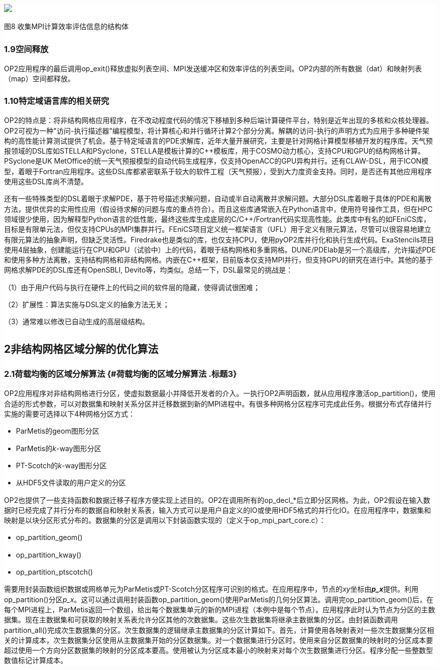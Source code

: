 ![](./media/image9.emf)

图8 收集MPI计算效率评估信息的结构体

### 1.9空间释放

OP2应用程序的最后调用op_exit()释放虚拟列表空间、MPI发送缓冲区和效率评估的列表空间。OP2内部的所有数据（dat）和映射列表（map）空间都释放。

### 1.10特定域语言库的相关研究

OP2的特点是：将非结构网格应用程序，在不改动程度代码的情况下移植到多种后端计算硬件平台，特别是近年出现的多核和众核处理器。OP2可视为一种"访问-执行描述器"编程模型，将计算核心和并行循环计算2个部分分离。解耦的访问-执行的声明方式为应用于多种硬件架构的高性能计算测试提供了机会。基于特定域语言的PDE求解库，近年大量开展研究，主要是针对网格计算模型移植开发的程序库。天气预报领域的DSL库如STELLA和PSyclone，STELLA是模板计算的C++模板库，用于COSMO动力核心，支持CPU和GPU的结构网格计算。PSyclone是UK
MetOffice的统一天气预报模型的自动代码生成程序，仅支持OpenACC的GPU异构并行。还有CLAW-DSL，用于ICON模型，着眼于Fortran应用程序。这些DSL库都紧密联系于较大的软件工程（天气预报），受到大力度资金支持。同时，是否还有其他应用程序使用这些DSL库尚不清楚。

还有一些特殊类型的DSL着眼于求解PDE，基于符号描述求解问题，自动或半自动离散并求解问题。大部分DSL库着眼于具体的PDE和离散方法，提供优异的实用性应用（假设待求解的问题与库的重点符合）。而且这些库通常嵌入在Python语言中，使用符号操作工具，但在HPC领域很少使用，因为解释型Python语言的低性能，最终这些库生成底层的C/C++/Fortran代码实现高性能。此类库中有名的如FEniCS库，目标是有限单元法，但仅支持CPUs的MPI集群并行。FEniCS项目定义统一框架语言（UFL）用于定义有限元算法，尽管可以很容易地建立有限元算法的抽象声明，但缺乏灵活性。Firedrake也是类似的库，也仅支持CPU，使用pyOP2库并行化和执行生成代码。ExaStencils项目使用4层抽象，创建能运行在CPU和GPU（试验中）上的代码，着眼于结构网格和多重网格。DUNE/PDElab是另一个高级库，允许描述PDE和使用多种方法离散，支持结构网格和非结构网格。内嵌在C++框架，目前版本仅支持MPI并行，但支持GPU的研究在进行中。其他的基于网格求解PDE的DSL库还有OpenSBLI,
Devito等，均类似。总结一下，DSL最常见的挑战是：

（1）由于用户代码与执行在硬件上的代码之间的软件层的隐藏，使得调试很困难；

（2）扩展性：算法实施与DSL定义的抽象方法无关；

（3）通常难以修改已自动生成的高层级结构。

## 2非结构网格区域分解的优化算法

### 2.1荷载均衡的区域分解算法 {#荷载均衡的区域分解算法 .标题3}

OP2应用程序对非结构网格进行分区，使虚拟数据最小并降低开发者的介入。一执行OP2声明函数，就从应用程序激活op_partition()，使用合适的形式参数，可以对数据集和映射关系分区并迁移数据到新的MPI进程中。有很多种网格分区程序可完成此任务。根据分布式存储并行实施的需要可选择以下4种网格分区方式：

-   ParMetis的geom图形分区

-   ParMetis的*k*-way图形分区

-   PT-Scotch的*k*-way图形分区

-   从HDF5文件读取的用户定义的分区

OP2也提供了一些支持函数和数据迁移子程序方便实现上述目的。OP2在调用所有的op_decl\_\*后立即分区网格。为此，OP2假设在输入数据时已经完成了并行分布的数据自和映射关系表，输入方式可以是用户自定义的IO或使用HDF5格式的并行化IO。在应用程序中，数据集和映射是以块分区形式分布的。数据集的分区是调用以下封装函数实现的（定义于op_mpi_part_core.c）：

-   op_partition_geom()

-   op_partition_kway()

-   op_partition_ptscotch()

需要用封装函数组织数据或网格单元为ParMetis或PT-Scotch分区程序可识别的格式。在应用程序中，节点的*xy*坐标由***p_x***提供。利用op_partition()分区*p_x*。这可以通过调用封装函数op_partition_geom()使用ParMetis的几何分区算法。调用完op_partition_geom()后，在每个MPI进程上，ParMetis返回一个数组，给出每个数据集单元的新的MPI进程（本例中是每个节点）。应用程序此时认为节点为分区的主数据集。现在主数据集和可获取的映射关系表允许分区其他的次数据集。这些次生数据集将继承主数据集的分区。由封装函数调用partition_all()完成次生数据集的分区。次生数据集的逻辑继承主数据集的分区计算如下。首先，计算使用各映射表对一些次生数据集分区相关的计算成本，次生数据集分区使用从主数据集开始的分区数据集。对一个数据集进行分区时，使用来自分区数据集的映射时的分区成本要超过使用一个方向分区数据集的映射的分区成本要高。使用被认为分区成本最小的映射来对每个次生数据集进行分区。程序分配一些整数型数值标记计算成本。
